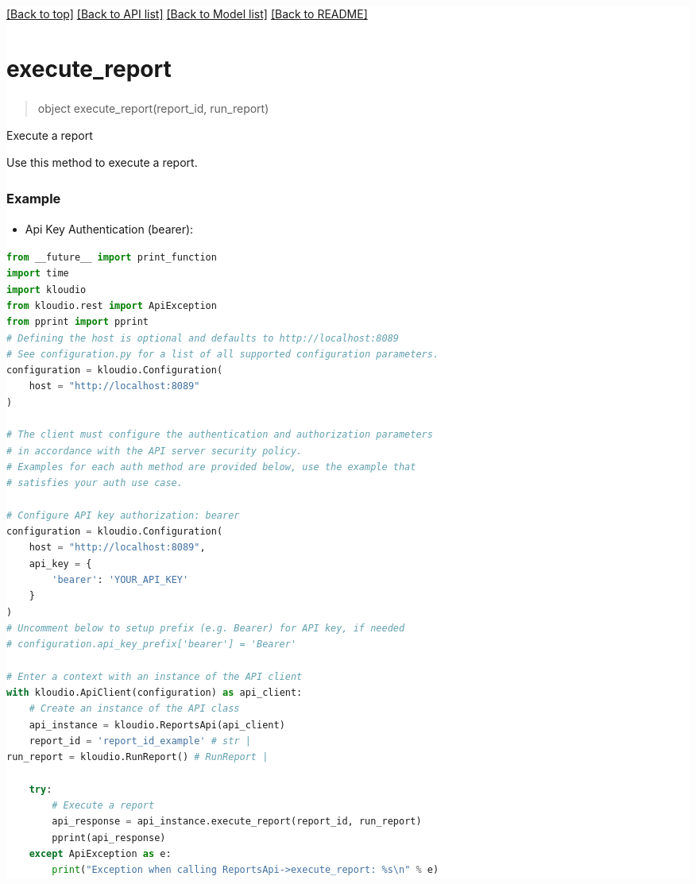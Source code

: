 [[Back to top]](#) [[Back to API list]](../README.md#documentation-for-api-endpoints) [[Back to Model list]](../README.md#documentation-for-models) [[Back to README]](../README.md)

# **execute_report**
> object execute_report(report_id, run_report)

Execute a report

Use this method to execute a report.

### Example

* Api Key Authentication (bearer):
```python
from __future__ import print_function
import time
import kloudio
from kloudio.rest import ApiException
from pprint import pprint
# Defining the host is optional and defaults to http://localhost:8089
# See configuration.py for a list of all supported configuration parameters.
configuration = kloudio.Configuration(
    host = "http://localhost:8089"
)

# The client must configure the authentication and authorization parameters
# in accordance with the API server security policy.
# Examples for each auth method are provided below, use the example that
# satisfies your auth use case.

# Configure API key authorization: bearer
configuration = kloudio.Configuration(
    host = "http://localhost:8089",
    api_key = {
        'bearer': 'YOUR_API_KEY'
    }
)
# Uncomment below to setup prefix (e.g. Bearer) for API key, if needed
# configuration.api_key_prefix['bearer'] = 'Bearer'

# Enter a context with an instance of the API client
with kloudio.ApiClient(configuration) as api_client:
    # Create an instance of the API class
    api_instance = kloudio.ReportsApi(api_client)
    report_id = 'report_id_example' # str | 
run_report = kloudio.RunReport() # RunReport | 

    try:
        # Execute a report
        api_response = api_instance.execute_report(report_id, run_report)
        pprint(api_response)
    except ApiException as e:
        print("Exception when calling ReportsApi->execute_report: %s\n" % e)
```
